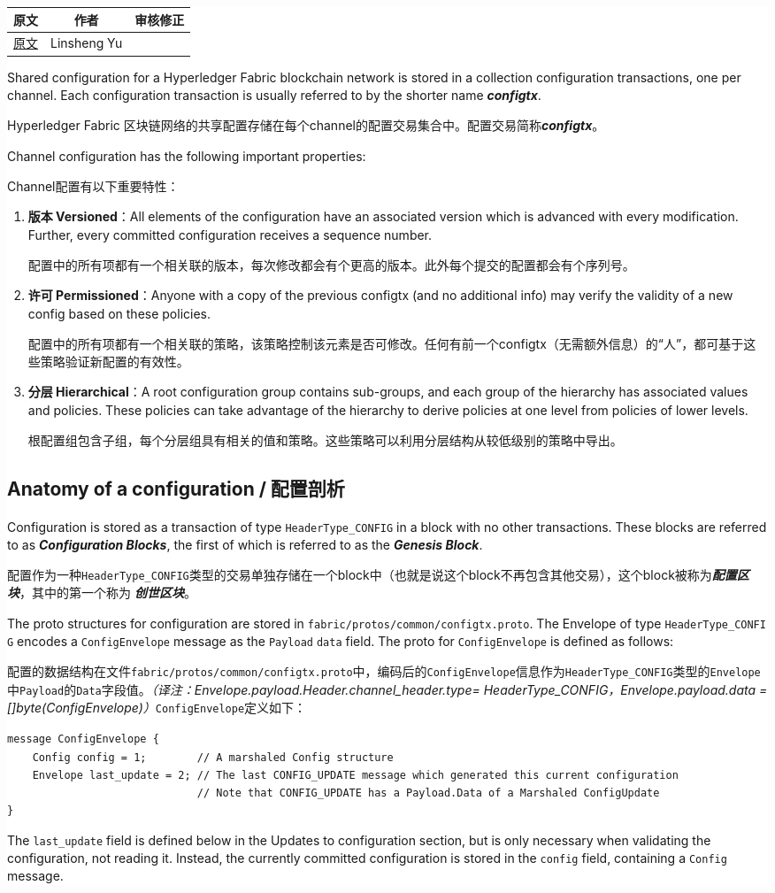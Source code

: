 
| 原文 | 作者 | 审核修正 |
| --- | --- | --- |
| [原文](http://hyperledger-fabric.readthedocs.io/en/latest/configtx.html) | Linsheng Yu |  |


Shared configuration for a Hyperledger Fabric blockchain network is stored in a collection configuration transactions, one per channel. Each configuration transaction is usually referred to by the shorter name ***configtx***.

Hyperledger Fabric 区块链网络的共享配置存储在每个channel的配置交易集合中。配置交易简称***configtx***。

Channel configuration has the following important properties:

Channel配置有以下重要特性：

1. **版本 Versioned**：All elements of the configuration have an associated version which is advanced with every modification. Further, every committed configuration receives a sequence number.
	
	配置中的所有项都有一个相关联的版本，每次修改都会有个更高的版本。此外每个提交的配置都会有个序列号。
2. **许可 Permissioned**：Anyone with a copy of the previous configtx (and no additional info) may verify the validity of a new config based on these policies.
	
	配置中的所有项都有一个相关联的策略，该策略控制该元素是否可修改。任何有前一个configtx（无需额外信息）的“人”，都可基于这些策略验证新配置的有效性。
3. **分层 Hierarchical**：A root configuration group contains sub-groups, and each group of the hierarchy has associated values and policies. These policies can take advantage of the hierarchy to derive policies at one level from policies of lower levels.

	根配置组包含子组，每个分层组具有相关的值和策略。这些策略可以利用分层结构从较低级别的策略中导出。

## Anatomy of a configuration / 配置剖析

Configuration is stored as a transaction of type `HeaderType_CONFIG` in a block with no other transactions. These blocks are referred to as ***Configuration Blocks***, the first of which is referred to as the ***Genesis Block***.

配置作为一种`HeaderType_CONFIG`类型的交易单独存储在一个block中（也就是说这个block不再包含其他交易），这个block被称为***配置区块***，其中的第一个称为 ***创世区块***。

The proto structures for configuration are stored in `fabric/protos/common/configtx.proto`. The Envelope of type `HeaderType_CONFIG` encodes a `ConfigEnvelope` message as the `Payload` `data` field. The proto for `ConfigEnvelope` is defined as follows:

配置的数据结构在文件`fabric/protos/common/configtx.proto`中，编码后的`ConfigEnvelope`信息作为`HeaderType_CONFIG`类型的`Envelope`中`Payload`的`Data`字段值。*（译注：Envelope.payload.Header.channel_header.type= HeaderType_CONFIG，Envelope.payload.data = []byte(ConfigEnvelope)）*`ConfigEnvelope`定义如下：

	message ConfigEnvelope {
	    Config config = 1;        // A marshaled Config structure
	    Envelope last_update = 2; // The last CONFIG_UPDATE message which generated this current configuration
	                              // Note that CONFIG_UPDATE has a Payload.Data of a Marshaled ConfigUpdate
	}

The `last_update` field is defined below in the Updates to configuration section, but is only necessary when validating the configuration, not reading it. Instead, the currently committed configuration is stored in the `config` field, containing a `Config` message.
